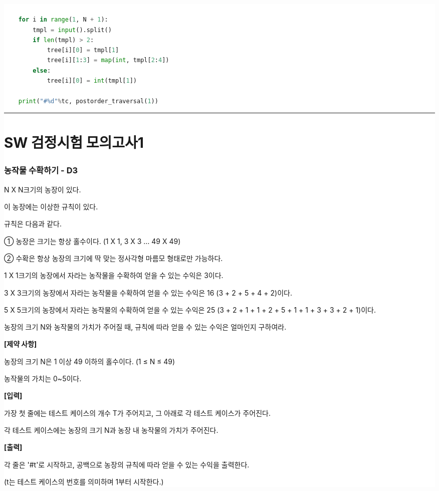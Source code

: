 ```python

    for i in range(1, N + 1):
        tmpl = input().split()
        if len(tmpl) > 2:
            tree[i][0] = tmpl[1]
            tree[i][1:3] = map(int, tmpl[2:4])
        else:
            tree[i][0] = int(tmpl[1])

    print("#%d"%tc, postorder_traversal(1))
```



---

# SW 검정시험 모의고사1

### 농작물 수확하기 - D3

  N X N크기의 농장이 있다.

이 농장에는 이상한 규칙이 있다.

규칙은 다음과 같다.


   ① 농장은 크기는 항상 홀수이다. (1 X 1, 3 X 3 … 49 X 49)

   ② 수확은 항상 농장의 크기에 딱 맞는 정사각형 마름모 형태로만 가능하다.  

1 X 1크기의 농장에서 자라는 농작물을 수확하여 얻을 수 있는 수익은 3이다.

3 X 3크기의 농장에서 자라는 농작물을 수확하여 얻을 수 있는 수익은 16 (3 + 2 + 5 + 4 + 2)이다.

5 X 5크기의 농장에서 자라는 농작물의 수확하여 얻을 수 있는 수익은 25 (3 + 2 + 1 + 1 + 2 + 5 + 1 + 1 + 3 + 3 + 2 + 1)이다.

농장의 크기 N와 농작물의 가치가 주어질 때, 규칙에 따라 얻을 수 있는 수익은 얼마인지 구하여라.  



**[제약 사항]**

농장의 크기 N은 1 이상 49 이하의 홀수이다. (1 ≤ N ≤ 49)

농작물의 가치는 0~5이다.


**[입력]**

가장 첫 줄에는 테스트 케이스의 개수 T가 주어지고, 그 아래로 각 테스트 케이스가 주어진다.

각 테스트 케이스에는 농장의 크기 N과 농장 내 농작물의 가치가 주어진다.


**[출력]**

각 줄은 '#t'로 시작하고, 공백으로 농장의 규칙에 따라 얻을 수 있는 수익을 출력한다.

(t는 테스트 케이스의 번호를 의미하며 1부터 시작한다.)  
